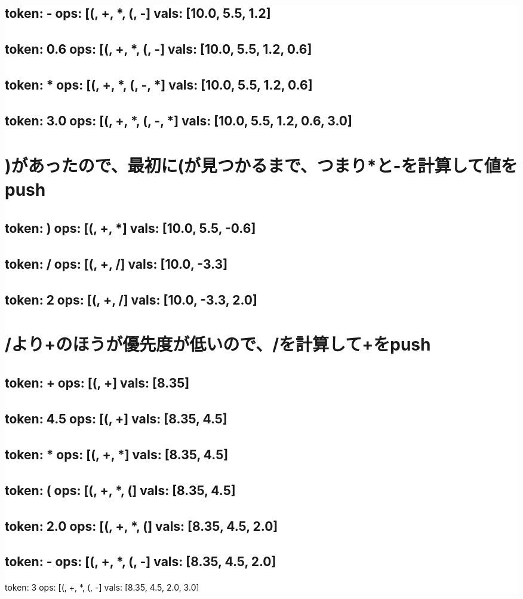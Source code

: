 token: -
ops: [(, +, *, (, -]
vals: [10.0, 5.5, 1.2]
------------
token: 0.6
ops: [(, +, *, (, -]
vals: [10.0, 5.5, 1.2, 0.6]
------------
token: *
ops: [(, +, *, (, -, *]
vals: [10.0, 5.5, 1.2, 0.6]
------------
token: 3.0
ops: [(, +, *, (, -, *]
vals: [10.0, 5.5, 1.2, 0.6, 3.0]
------------
# )があったので、最初に(が見つかるまで、つまり*と-を計算して値をpush
token: )
ops: [(, +, *]
vals: [10.0, 5.5, -0.6]
------------
token: /
ops: [(, +, /]
vals: [10.0, -3.3]
------------
token: 2
ops: [(, +, /]
vals: [10.0, -3.3, 2.0]
------------
# /より+のほうが優先度が低いので、/を計算して+をpush
token: +
ops: [(, +]
vals: [8.35]
------------
token: 4.5
ops: [(, +]
vals: [8.35, 4.5]
------------
token: *
ops: [(, +, *]
vals: [8.35, 4.5]
------------
token: (
ops: [(, +, *, (]
vals: [8.35, 4.5]
------------
token: 2.0
ops: [(, +, *, (]
vals: [8.35, 4.5, 2.0]
------------
token: -
ops: [(, +, *, (, -]
vals: [8.35, 4.5, 2.0]
------------
token: 3
ops: [(, +, *, (, -]
vals: [8.35, 4.5, 2.0, 3.0]